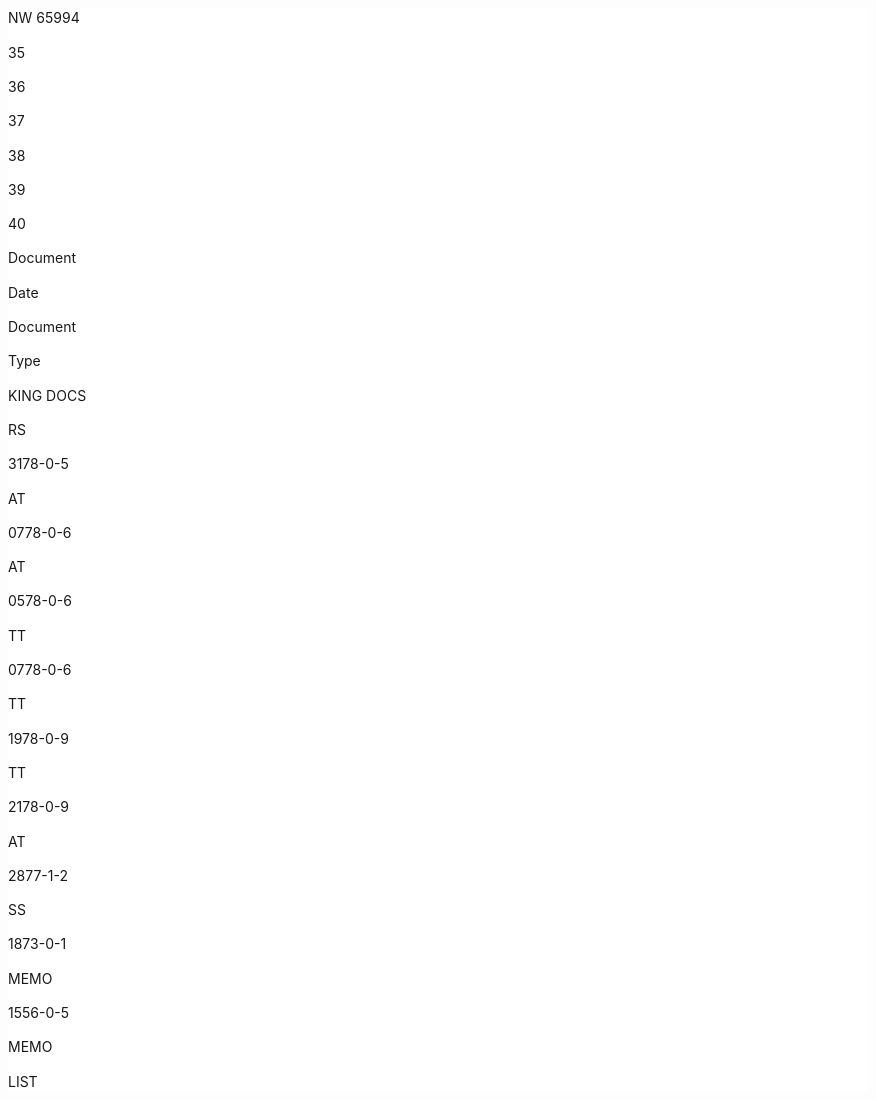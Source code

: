 
##
NW 65994

35

36

37

38

39

40

Document

Date

Document

Type

KING DOCS

RS

3178-0-5

AT

0778-0-6

AT

0578-0-6

TT

0778-0-6

TT

1978-0-9

TT

2178-0-9

AT

2877-1-2

SS

1873-0-1

MEMO

1556-0-5

MEMO

LIST
